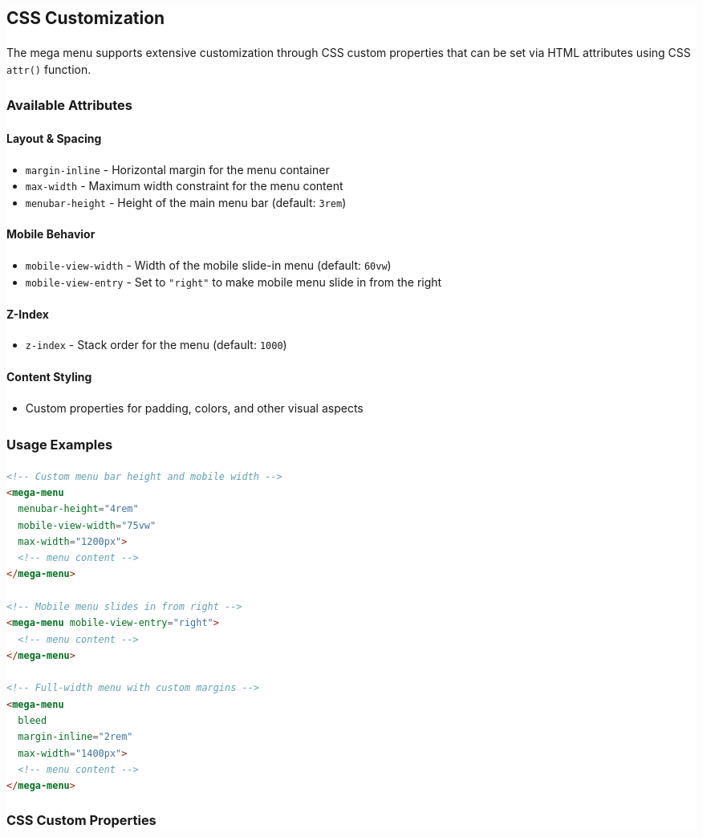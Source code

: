```html
```

## CSS Customization

The mega menu supports extensive customization through CSS custom properties that can be set via HTML attributes using CSS `attr()` function.

### Available Attributes

#### Layout & Spacing
- `margin-inline` - Horizontal margin for the menu container
- `max-width` - Maximum width constraint for the menu content
- `menubar-height` - Height of the main menu bar (default: `3rem`)

#### Mobile Behavior
- `mobile-view-width` - Width of the mobile slide-in menu (default: `60vw`)
- `mobile-view-entry` - Set to `"right"` to make mobile menu slide in from the right

#### Z-Index
- `z-index` - Stack order for the menu (default: `1000`)

#### Content Styling
- Custom properties for padding, colors, and other visual aspects

### Usage Examples

```html
<!-- Custom menu bar height and mobile width -->
<mega-menu 
  menubar-height="4rem" 
  mobile-view-width="75vw"
  max-width="1200px">
  <!-- menu content -->
</mega-menu>

<!-- Mobile menu slides in from right -->
<mega-menu mobile-view-entry="right">
  <!-- menu content -->
</mega-menu>

<!-- Full-width menu with custom margins -->
<mega-menu 
  bleed 
  margin-inline="2rem" 
  max-width="1400px">
  <!-- menu content -->
</mega-menu>
```

### CSS Custom Properties
